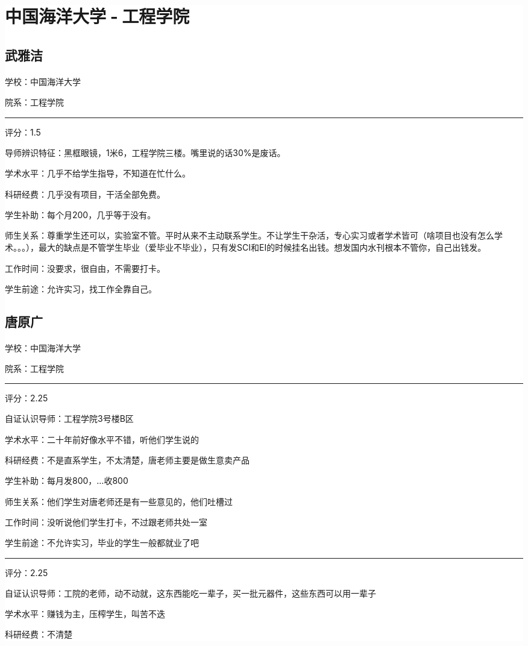 # 中国海洋大学 - 工程学院

## 武雅洁

学校：中国海洋大学

院系：工程学院

* * *

评分：1.5

导师辨识特征：黑框眼镜，1米6，工程学院三楼。嘴里说的话30%是废话。

学术水平：几乎不给学生指导，不知道在忙什么。

科研经费：几乎没有项目，干活全部免费。

学生补助：每个月200，几乎等于没有。

师生关系：尊重学生还可以，实验室不管。平时从来不主动联系学生。不让学生干杂活，专心实习或者学术皆可（啥项目也没有怎么学术。。。），最大的缺点是不管学生毕业（爱毕业不毕业），只有发SCI和EI的时候挂名出钱。想发国内水刊根本不管你，自己出钱发。

工作时间：没要求，很自由，不需要打卡。

学生前途：允许实习，找工作全靠自己。

## 唐原广

学校：中国海洋大学

院系：工程学院

* * *

评分：2.25

自证认识导师：工程学院3号楼B区

学术水平：二十年前好像水平不错，听他们学生说的

科研经费：不是直系学生，不太清楚，唐老师主要是做生意卖产品

学生补助：每月发800，…收800

师生关系：他们学生对唐老师还是有一些意见的，他们吐槽过

工作时间：没听说他们学生打卡，不过跟老师共处一室

学生前途：不允许实习，毕业的学生一般都就业了吧

* * *

评分：2.25

自证认识导师：工院的老师，动不动就，这东西能吃一辈子，买一批元器件，这些东西可以用一辈子

学术水平：赚钱为主，压榨学生，叫苦不迭

科研经费：不清楚
